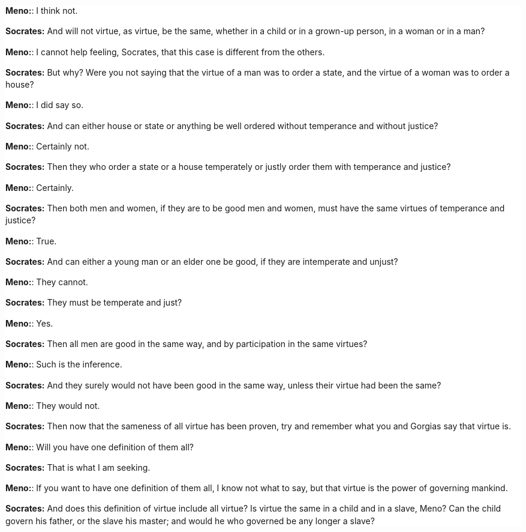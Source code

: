 **Meno:**: I think not.

**Socrates:** And will not virtue, as virtue, be the same, whether in a
child or in a grown-up person, in a woman or in a man?

**Meno:**: I cannot help feeling, Socrates, that this case is different from
the others.

**Socrates:** But why? Were you not saying that the virtue of a man was to
order a state, and the virtue of a woman was to order a house?

**Meno:**: I did say so.

**Socrates:** And can either house or state or anything be well ordered
without temperance and without justice?

**Meno:**: Certainly not.

**Socrates:** Then they who order a state or a house temperately or justly
order them with temperance and justice?

**Meno:**: Certainly.

**Socrates:** Then both men and women, if they are to be good men and women,
must have the same virtues of temperance and justice?

**Meno:**: True.

**Socrates:** And can either a young man or an elder one be good, if they
are intemperate and unjust?

**Meno:**: They cannot.

**Socrates:** They must be temperate and just?

**Meno:**: Yes.

**Socrates:** Then all men are good in the same way, and by participation in
the same virtues?

**Meno:**: Such is the inference.

**Socrates:** And they surely would not have been good in the same way,
unless their virtue had been the same?

**Meno:**: They would not.

**Socrates:** Then now that the sameness of all virtue has been proven, try
and remember what you and Gorgias say that virtue is.

**Meno:**: Will you have one definition of them all?

**Socrates:** That is what I am seeking.

**Meno:**: If you want to have one definition of them all, I know not what to
say, but that virtue is the power of governing mankind.

**Socrates:** And does this definition of virtue include all virtue? Is
virtue the same in a child and in a slave, Meno? Can the child govern
his father, or the slave his master; and would he who governed be any
longer a slave?
